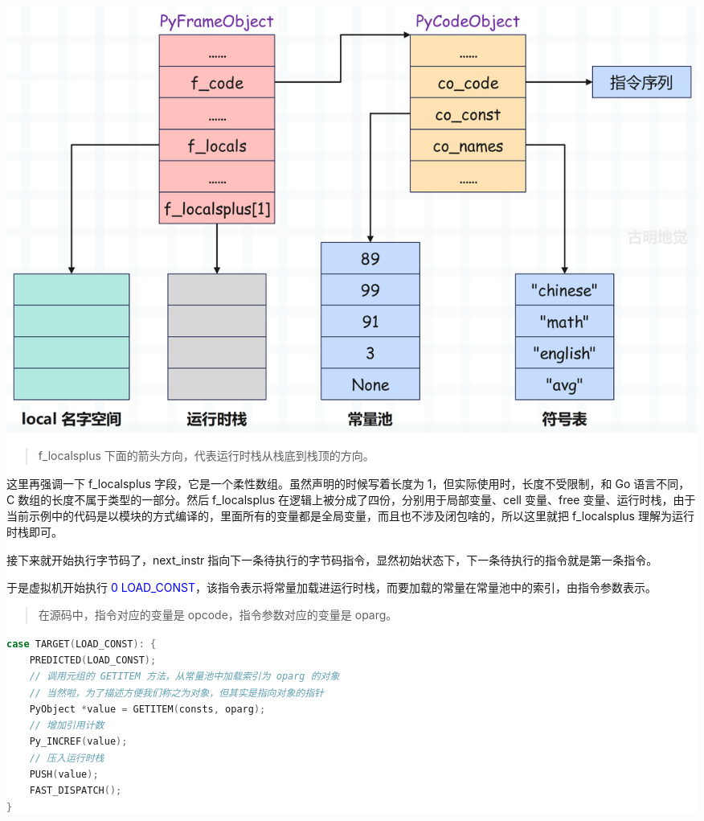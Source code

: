 ![](./images/173.png)

> f_localsplus 下面的箭头方向，代表运行时栈从栈底到栈顶的方向。

这里再强调一下 f_localsplus 字段，它是一个柔性数组。虽然声明的时候写着长度为 1，但实际使用时，长度不受限制，和 Go 语言不同，C 数组的长度不属于类型的一部分。然后 f_localsplus 在逻辑上被分成了四份，分别用于局部变量、cell 变量、free 变量、运行时栈，由于当前示例中的代码是以模块的方式编译的，里面所有的变量都是全局变量，而且也不涉及闭包啥的，所以这里就把 f_localsplus 理解为运行时栈即可。

接下来就开始执行字节码了，next_instr 指向下一条待执行的字节码指令，显然初始状态下，下一条待执行的指令就是第一条指令。

于是虚拟机开始执行 <font color="blue">0 LOAD_CONST</font>，该指令表示将常量加载进运行时栈，而要加载的常量在常量池中的索引，由指令参数表示。

> 在源码中，指令对应的变量是 opcode，指令参数对应的变量是 oparg。

~~~C
case TARGET(LOAD_CONST): {
    PREDICTED(LOAD_CONST);
    // 调用元组的 GETITEM 方法，从常量池中加载索引为 oparg 的对象
    // 当然啦，为了描述方便我们称之为对象，但其实是指向对象的指针
    PyObject *value = GETITEM(consts, oparg);
    // 增加引用计数
    Py_INCREF(value);
    // 压入运行时栈
    PUSH(value);
    FAST_DISPATCH();
}
~~~
